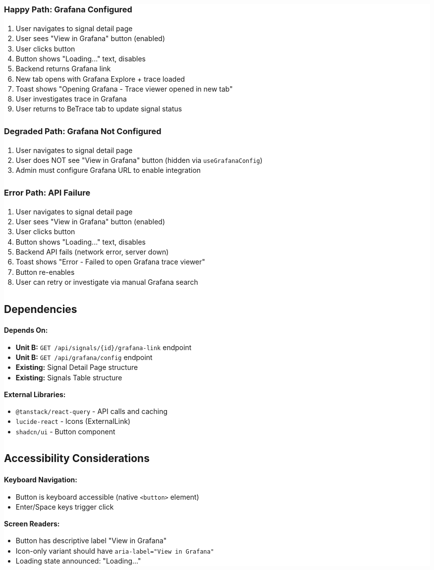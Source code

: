 ### Happy Path: Grafana Configured

1. User navigates to signal detail page
2. User sees "View in Grafana" button (enabled)
3. User clicks button
4. Button shows "Loading..." text, disables
5. Backend returns Grafana link
6. New tab opens with Grafana Explore + trace loaded
7. Toast shows "Opening Grafana - Trace viewer opened in new tab"
8. User investigates trace in Grafana
9. User returns to BeTrace tab to update signal status

### Degraded Path: Grafana Not Configured

1. User navigates to signal detail page
2. User does NOT see "View in Grafana" button (hidden via `useGrafanaConfig`)
3. Admin must configure Grafana URL to enable integration

### Error Path: API Failure

1. User navigates to signal detail page
2. User sees "View in Grafana" button (enabled)
3. User clicks button
4. Button shows "Loading..." text, disables
5. Backend API fails (network error, server down)
6. Toast shows "Error - Failed to open Grafana trace viewer"
7. Button re-enables
8. User can retry or investigate via manual Grafana search

## Dependencies

**Depends On:**
- **Unit B:** `GET /api/signals/{id}/grafana-link` endpoint
- **Unit B:** `GET /api/grafana/config` endpoint
- **Existing:** Signal Detail Page structure
- **Existing:** Signals Table structure

**External Libraries:**
- `@tanstack/react-query` - API calls and caching
- `lucide-react` - Icons (ExternalLink)
- `shadcn/ui` - Button component

## Accessibility Considerations

**Keyboard Navigation:**
- Button is keyboard accessible (native `<button>` element)
- Enter/Space keys trigger click

**Screen Readers:**
- Button has descriptive label "View in Grafana"
- Icon-only variant should have `aria-label="View in Grafana"`
- Loading state announced: "Loading..."
